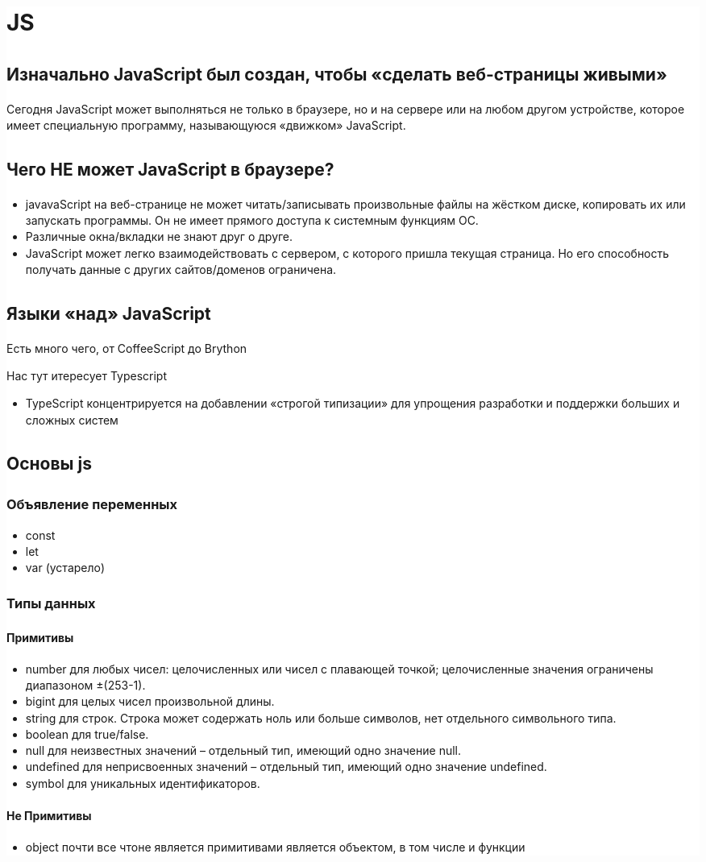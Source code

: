 # JS

## Изначально JavaScript был создан, чтобы «сделать веб-страницы живыми»

Сегодня JavaScript может выполняться не только в браузере, но и на сервере или на любом другом устройстве, которое имеет специальную программу, называющуюся «движком» JavaScript.

## Чего НЕ может JavaScript в браузере?

- javavaScript на веб-странице не может читать/записывать произвольные файлы на жёстком диске, копировать их или запускать программы. Он не имеет прямого доступа к системным функциям ОС.
- Различные окна/вкладки не знают друг о друге.
- JavaScript может легко взаимодействовать с сервером, с которого пришла текущая страница. Но его способность получать данные с других сайтов/доменов ограничена.

## Языки «над» JavaScript

Есть много чего, от CoffeeScript до Brython

Нас тут итересует Typescript

- TypeScript концентрируется на добавлении «строгой типизации» для упрощения разработки и поддержки больших и сложных систем

## Основы js

### Объявление переменных

- const
- let
- var (устарело)

### Типы данных

#### Примитивы

- number для любых чисел: целочисленных или чисел с плавающей точкой; целочисленные значения ограничены диапазоном ±(253-1).
- bigint для целых чисел произвольной длины.
- string для строк. Строка может содержать ноль или больше символов, нет отдельного символьного типа.
- boolean для true/false.
- null для неизвестных значений – отдельный тип, имеющий одно   значение null.
- undefined для неприсвоенных значений – отдельный тип, имеющий одно значение undefined.
- symbol для уникальных идентификаторов.

#### Не Примитивы

- object почти все чтоне является примитивами является объектом, в том числе и функции
